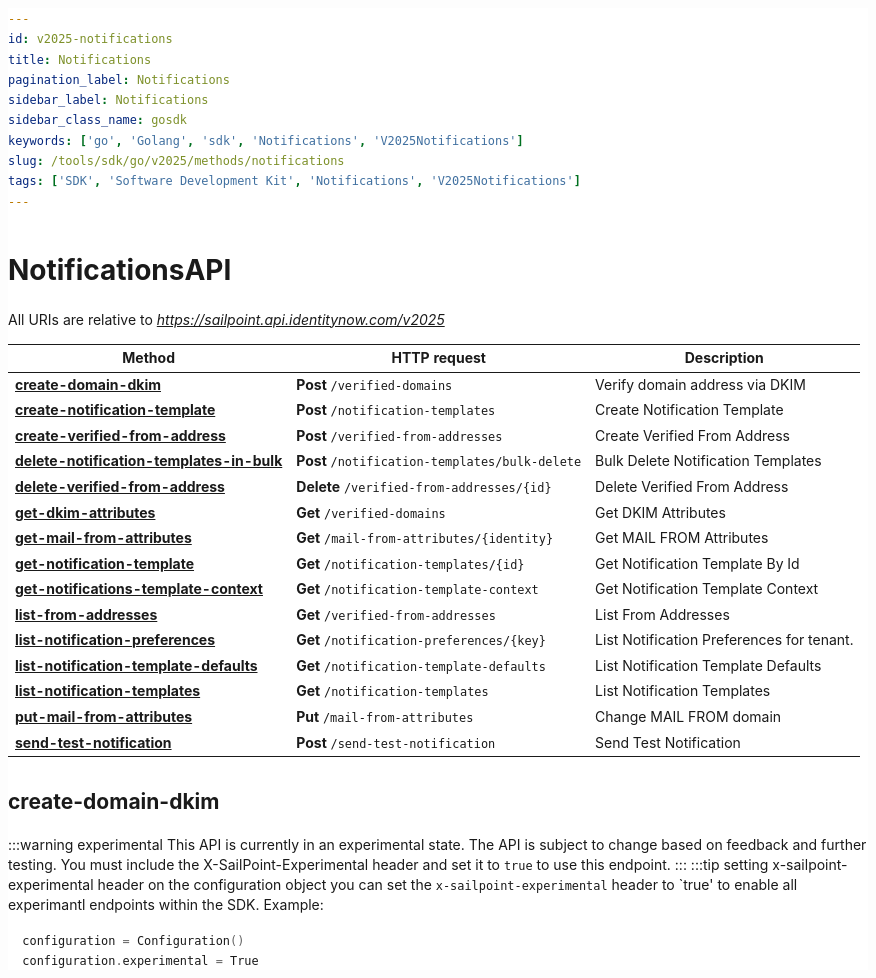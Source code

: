 ```yaml
---
id: v2025-notifications
title: Notifications
pagination_label: Notifications
sidebar_label: Notifications
sidebar_class_name: gosdk
keywords: ['go', 'Golang', 'sdk', 'Notifications', 'V2025Notifications'] 
slug: /tools/sdk/go/v2025/methods/notifications
tags: ['SDK', 'Software Development Kit', 'Notifications', 'V2025Notifications']
---
```


# NotificationsAPI
   
All URIs are relative to *https://sailpoint.api.identitynow.com/v2025*

Method | HTTP request | Description
------------- | ------------- | -------------
[**create-domain-dkim**](#create-domain-dkim) | **Post** `/verified-domains` | Verify domain address via DKIM
[**create-notification-template**](#create-notification-template) | **Post** `/notification-templates` | Create Notification Template
[**create-verified-from-address**](#create-verified-from-address) | **Post** `/verified-from-addresses` | Create Verified From Address
[**delete-notification-templates-in-bulk**](#delete-notification-templates-in-bulk) | **Post** `/notification-templates/bulk-delete` | Bulk Delete Notification Templates
[**delete-verified-from-address**](#delete-verified-from-address) | **Delete** `/verified-from-addresses/{id}` | Delete Verified From Address
[**get-dkim-attributes**](#get-dkim-attributes) | **Get** `/verified-domains` | Get DKIM Attributes
[**get-mail-from-attributes**](#get-mail-from-attributes) | **Get** `/mail-from-attributes/{identity}` | Get MAIL FROM Attributes
[**get-notification-template**](#get-notification-template) | **Get** `/notification-templates/{id}` | Get Notification Template By Id
[**get-notifications-template-context**](#get-notifications-template-context) | **Get** `/notification-template-context` | Get Notification Template Context
[**list-from-addresses**](#list-from-addresses) | **Get** `/verified-from-addresses` | List From Addresses
[**list-notification-preferences**](#list-notification-preferences) | **Get** `/notification-preferences/{key}` | List Notification Preferences for tenant.
[**list-notification-template-defaults**](#list-notification-template-defaults) | **Get** `/notification-template-defaults` | List Notification Template Defaults
[**list-notification-templates**](#list-notification-templates) | **Get** `/notification-templates` | List Notification Templates
[**put-mail-from-attributes**](#put-mail-from-attributes) | **Put** `/mail-from-attributes` | Change MAIL FROM domain
[**send-test-notification**](#send-test-notification) | **Post** `/send-test-notification` | Send Test Notification


## create-domain-dkim
:::warning experimental 
This API is currently in an experimental state. The API is subject to change based on feedback and further testing. You must include the X-SailPoint-Experimental header and set it to `true` to use this endpoint.
:::
:::tip setting x-sailpoint-experimental header
 on the configuration object you can set the `x-sailpoint-experimental` header to `true' to enable all experimantl endpoints within the SDK.
 Example:
 ```go
   configuration = Configuration()
   configuration.experimental = True
 ```
